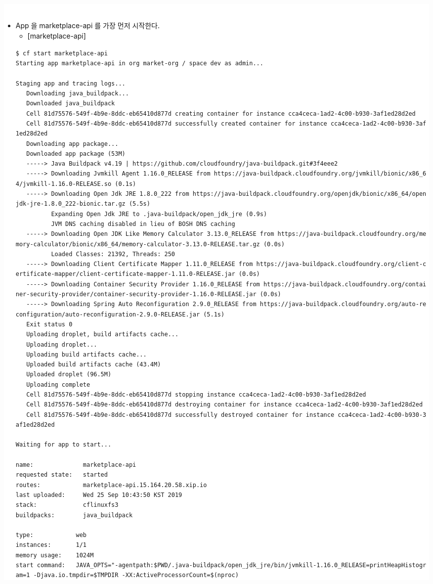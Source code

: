 ```
```

<br>

- App 을 marketplace-api 를 가장 먼저 시작한다.
  - [marketplace-api]
  ```
  $ cf start marketplace-api
  Starting app marketplace-api in org market-org / space dev as admin...

  Staging app and tracing logs...
     Downloading java_buildpack...
     Downloaded java_buildpack
     Cell 81d75576-549f-4b9e-8ddc-eb65410d877d creating container for instance cca4ceca-1ad2-4c00-b930-3af1ed28d2ed
     Cell 81d75576-549f-4b9e-8ddc-eb65410d877d successfully created container for instance cca4ceca-1ad2-4c00-b930-3af1ed28d2ed
     Downloading app package...
     Downloaded app package (53M)
     -----> Java Buildpack v4.19 | https://github.com/cloudfoundry/java-buildpack.git#3f4eee2
     -----> Downloading Jvmkill Agent 1.16.0_RELEASE from https://java-buildpack.cloudfoundry.org/jvmkill/bionic/x86_64/jvmkill-1.16.0-RELEASE.so (0.1s)
     -----> Downloading Open Jdk JRE 1.8.0_222 from https://java-buildpack.cloudfoundry.org/openjdk/bionic/x86_64/openjdk-jre-1.8.0_222-bionic.tar.gz (5.5s)
            Expanding Open Jdk JRE to .java-buildpack/open_jdk_jre (0.9s)
            JVM DNS caching disabled in lieu of BOSH DNS caching
     -----> Downloading Open JDK Like Memory Calculator 3.13.0_RELEASE from https://java-buildpack.cloudfoundry.org/memory-calculator/bionic/x86_64/memory-calculator-3.13.0-RELEASE.tar.gz (0.0s)
            Loaded Classes: 21392, Threads: 250
     -----> Downloading Client Certificate Mapper 1.11.0_RELEASE from https://java-buildpack.cloudfoundry.org/client-certificate-mapper/client-certificate-mapper-1.11.0-RELEASE.jar (0.0s)
     -----> Downloading Container Security Provider 1.16.0_RELEASE from https://java-buildpack.cloudfoundry.org/container-security-provider/container-security-provider-1.16.0-RELEASE.jar (0.0s)
     -----> Downloading Spring Auto Reconfiguration 2.9.0_RELEASE from https://java-buildpack.cloudfoundry.org/auto-reconfiguration/auto-reconfiguration-2.9.0-RELEASE.jar (5.1s)
     Exit status 0
     Uploading droplet, build artifacts cache...
     Uploading droplet...
     Uploading build artifacts cache...
     Uploaded build artifacts cache (43.4M)
     Uploaded droplet (96.5M)
     Uploading complete
     Cell 81d75576-549f-4b9e-8ddc-eb65410d877d stopping instance cca4ceca-1ad2-4c00-b930-3af1ed28d2ed
     Cell 81d75576-549f-4b9e-8ddc-eb65410d877d destroying container for instance cca4ceca-1ad2-4c00-b930-3af1ed28d2ed
     Cell 81d75576-549f-4b9e-8ddc-eb65410d877d successfully destroyed container for instance cca4ceca-1ad2-4c00-b930-3af1ed28d2ed

  Waiting for app to start...

  name:              marketplace-api
  requested state:   started
  routes:            marketplace-api.15.164.20.58.xip.io
  last uploaded:     Wed 25 Sep 10:43:50 KST 2019
  stack:             cflinuxfs3
  buildpacks:        java_buildpack

  type:            web
  instances:       1/1
  memory usage:    1024M
  start command:   JAVA_OPTS="-agentpath:$PWD/.java-buildpack/open_jdk_jre/bin/jvmkill-1.16.0_RELEASE=printHeapHistogram=1 -Djava.io.tmpdir=$TMPDIR -XX:ActiveProcessorCount=$(nproc)
  ```